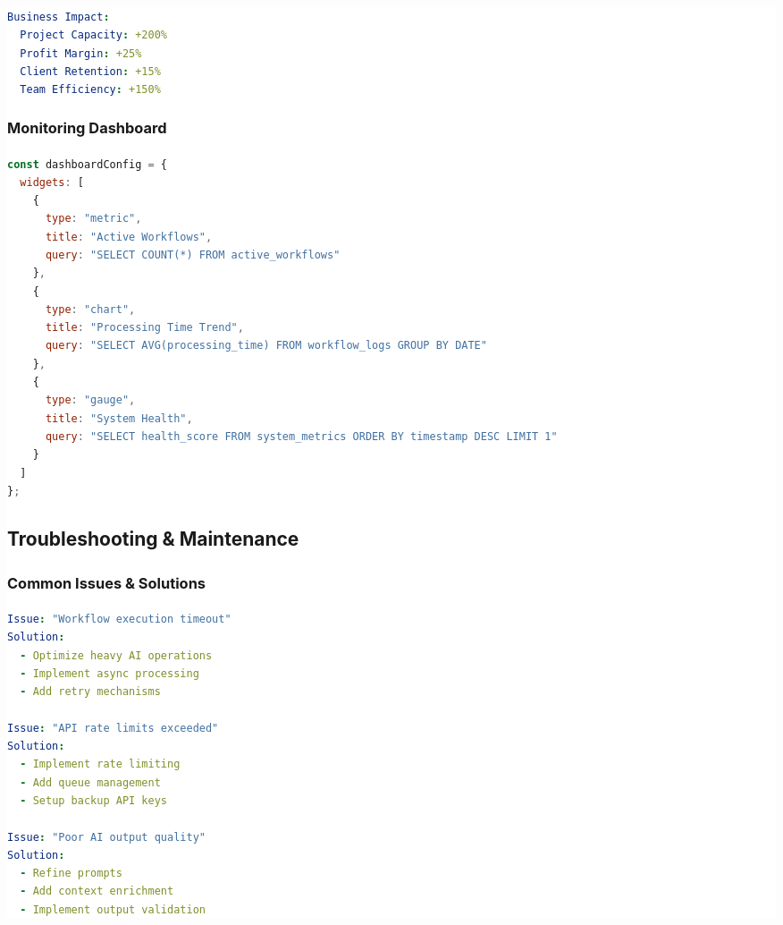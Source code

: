 ```yaml
Business Impact:
  Project Capacity: +200%
  Profit Margin: +25%
  Client Retention: +15%
  Team Efficiency: +150%
```

### Monitoring Dashboard
```javascript
const dashboardConfig = {
  widgets: [
    {
      type: "metric",
      title: "Active Workflows",
      query: "SELECT COUNT(*) FROM active_workflows"
    },
    {
      type: "chart",
      title: "Processing Time Trend",
      query: "SELECT AVG(processing_time) FROM workflow_logs GROUP BY DATE"
    },
    {
      type: "gauge",
      title: "System Health",
      query: "SELECT health_score FROM system_metrics ORDER BY timestamp DESC LIMIT 1"
    }
  ]
};
```

## Troubleshooting & Maintenance

### Common Issues & Solutions
```yaml
Issue: "Workflow execution timeout"
Solution:
  - Optimize heavy AI operations
  - Implement async processing
  - Add retry mechanisms

Issue: "API rate limits exceeded"
Solution:
  - Implement rate limiting
  - Add queue management
  - Setup backup API keys

Issue: "Poor AI output quality"
Solution:
  - Refine prompts
  - Add context enrichment
  - Implement output validation
```
